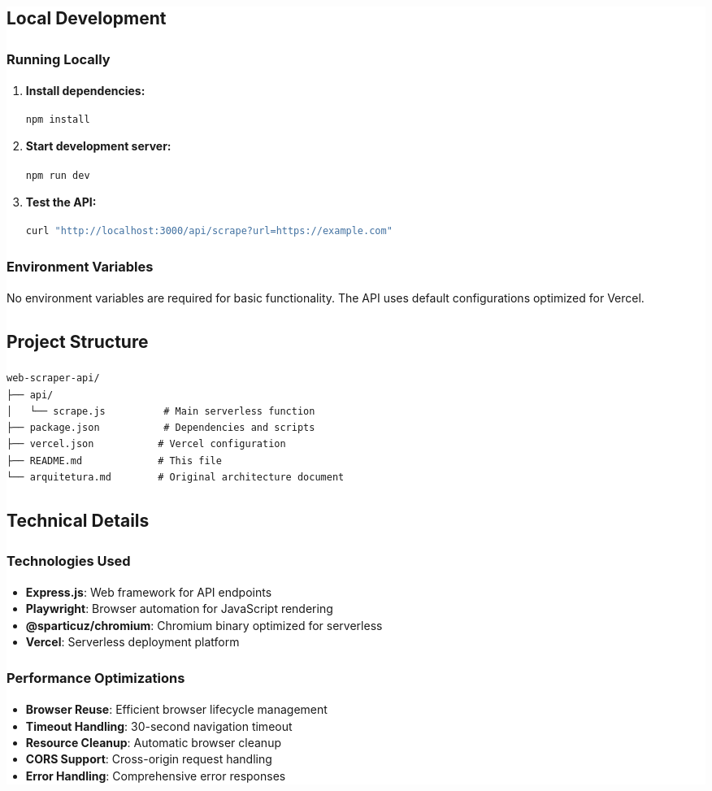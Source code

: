 ## Local Development

### Running Locally

1. **Install dependencies:**
   ```bash
   npm install
   ```

2. **Start development server:**
   ```bash
   npm run dev
   ```

3. **Test the API:**
   ```bash
   curl "http://localhost:3000/api/scrape?url=https://example.com"
   ```

### Environment Variables

No environment variables are required for basic functionality. The API uses default configurations optimized for Vercel.

## Project Structure

```
web-scraper-api/
├── api/
│   └── scrape.js          # Main serverless function
├── package.json           # Dependencies and scripts
├── vercel.json           # Vercel configuration
├── README.md             # This file
└── arquitetura.md        # Original architecture document
```

## Technical Details

### Technologies Used

- **Express.js**: Web framework for API endpoints
- **Playwright**: Browser automation for JavaScript rendering
- **@sparticuz/chromium**: Chromium binary optimized for serverless
- **Vercel**: Serverless deployment platform

### Performance Optimizations

- **Browser Reuse**: Efficient browser lifecycle management
- **Timeout Handling**: 30-second navigation timeout
- **Resource Cleanup**: Automatic browser cleanup
- **CORS Support**: Cross-origin request handling
- **Error Handling**: Comprehensive error responses
